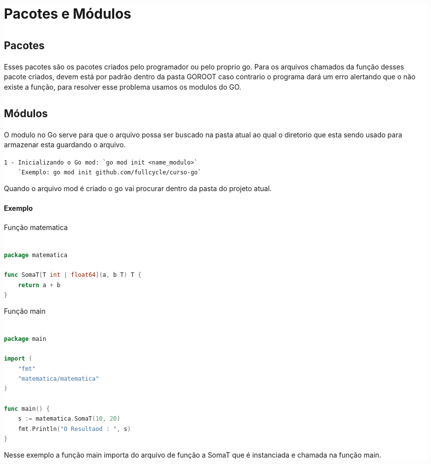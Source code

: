 # Pacotes e Módulos 

##  Pacotes   
Esses pacotes são os pacotes criados pelo programador ou pelo proprio go. Para os arquivos chamados da função desses pacote criados, devem está por padrão dentro da pasta GOROOT caso contrario o programa dará um erro alertando que o não existe a função, para resolver esse problema usamos os modulos do GO.

## Módulos 

O modulo no Go serve para que o arquivo possa ser buscado na pasta atual ao qual o diretorio que esta sendo usado para armazenar esta guardando o arquivo.

	1 - Inicializando o Go mod: `go mod init <name_modulo>`
		`Exemplo: go mod init github.com/fullcycle/curso-go`

Quando o arquivo mod é criado o go vai procurar dentro da pasta do projeto atual.

#### Exemplo

Função matematica

```go

package matematica

func SomaT[T int | float64](a, b T) T {
	return a + b
}

```



Função main

```go

package main

import (
	"fmt"
	"matematica/matematica"
)

func main() {
	s := matematica.SomaT(10, 20)
	fmt.Println("O Resultaod : ", s)
}

```

Nesse exemplo a função main importa do arquivo de função a SomaT que é instanciada e chamada na função main.
